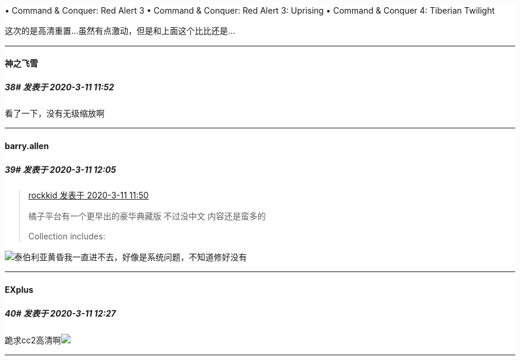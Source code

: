 • Command &amp; Conquer: Red Alert 3
• Command &amp; Conquer: Red Alert 3: Uprising 
• Command &amp; Conquer 4: Tiberian Twilight

这次的是高清重置…虽然有点激动，但是和上面这个比比还是…







-----

####  神之飞雪  
##### 38#       发表于 2020-3-11 11:52




看了一下，没有无级缩放啊







-----

####  barry.allen  
##### 39#       发表于 2020-3-11 12:05



<blockquote><a href="httphttps://bbs.saraba1st.com/2b/forum.php?mod=redirect&amp;goto=findpost&amp;pid=46691368&amp;ptid=1918196" target="_blank">rockkid 发表于 2020-3-11 11:50</a>

橘子平台有一个更早出的豪华典藏版 不过没中文 内容还是蛮多的


Collection includes:</blockquote>
<img src="https://static.saraba1st.com/image/smiley/face2017/213.gif" referrerpolicy="no-referrer">泰伯利亚黄昏我一直进不去，好像是系统问题，不知道修好没有







-----

####  EXplus  
##### 40#       发表于 2020-3-11 12:27




跪求cc2高清啊<img src="https://static.saraba1st.com/image/smiley/face2017/069.png" referrerpolicy="no-referrer">







-----
